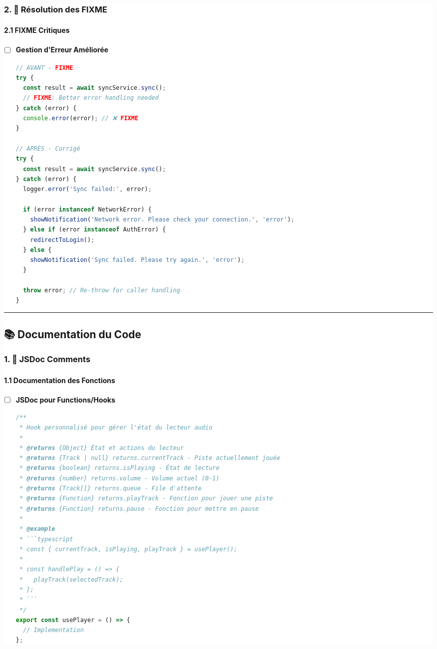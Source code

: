 ### 2. 🐛 Résolution des FIXME

#### 2.1 FIXME Critiques
- [ ] **Gestion d'Erreur Améliorée**
  ```typescript
  // AVANT - FIXME
  try {
    const result = await syncService.sync();
    // FIXME: Better error handling needed
  } catch (error) {
    console.error(error); // ❌ FIXME
  }
  
  // APRÈS - Corrigé
  try {
    const result = await syncService.sync();
  } catch (error) {
    logger.error('Sync failed:', error);
    
    if (error instanceof NetworkError) {
      showNotification('Network error. Please check your connection.', 'error');
    } else if (error instanceof AuthError) {
      redirectToLogin();
    } else {
      showNotification('Sync failed. Please try again.', 'error');
    }
    
    throw error; // Re-throw for caller handling
  }
  ```

---

## 📚 Documentation du Code

### 1. 💬 JSDoc Comments

#### 1.1 Documentation des Fonctions
- [ ] **JSDoc pour Functions/Hooks**
  ```typescript
  /**
   * Hook personnalisé pour gérer l'état du lecteur audio
   * 
   * @returns {Object} État et actions du lecteur
   * @returns {Track | null} returns.currentTrack - Piste actuellement jouée
   * @returns {boolean} returns.isPlaying - État de lecture
   * @returns {number} returns.volume - Volume actuel (0-1)
   * @returns {Track[]} returns.queue - File d'attente
   * @returns {Function} returns.playTrack - Fonction pour jouer une piste
   * @returns {Function} returns.pause - Fonction pour mettre en pause
   * 
   * @example
   * ```typescript
   * const { currentTrack, isPlaying, playTrack } = usePlayer();
   * 
   * const handlePlay = () => {
   *   playTrack(selectedTrack);
   * };
   * ```
   */
  export const usePlayer = () => {
    // Implementation
  };
  ```